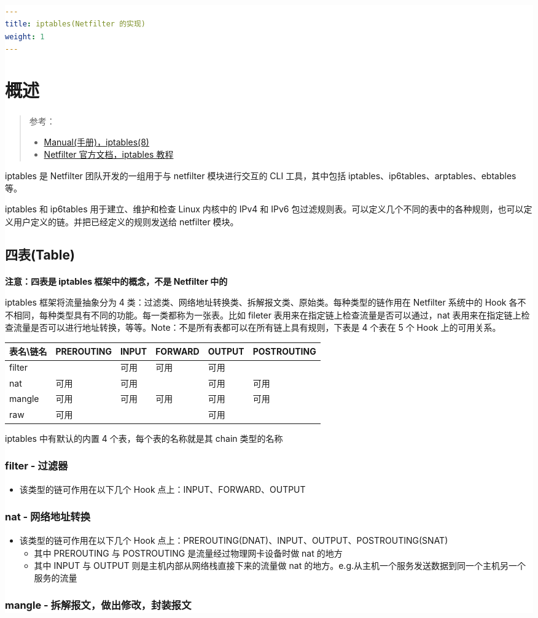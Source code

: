 ```yaml
---
title: iptables(Netfilter 的实现)
weight: 1
---
```


# 概述

> 参考：
>
> - [Manual(手册)，iptables(8)](https://man7.org/linux/man-pages/man8/iptables.8.html)
> - [Netfilter 官方文档，iptables 教程](https://www.frozentux.net/iptables-tutorial/iptables-tutorial.html)

iptables 是 Netfilter 团队开发的一组用于与 netfilter 模块进行交互的 CLI 工具，其中包括 iptables、ip6tables、arptables、ebtables 等。

iptables 和 ip6tables 用于建立、维护和检查 Linux 内核中的 IPv4 和 IPv6 包过滤规则表。可以定义几个不同的表中的各种规则，也可以定义用户定义的链。并把已经定义的规则发送给 netfilter 模块。

## 四表(Table)

**注意：四表是 iptables 框架中的概念，不是 Netfilter 中的**

iptables 框架将流量抽象分为 4 类：过滤类、网络地址转换类、拆解报文类、原始类。每种类型的链作用在 Netfilter 系统中的 Hook 各不不相同，每种类型具有不同的功能。每一类都称为一张表。比如 fileter 表用来在指定链上检查流量是否可以通过，nat 表用来在指定链上检查流量是否可以进行地址转换，等等。Note：不是所有表都可以在所有链上具有规则，下表是 4 个表在 5 个 Hook 上的可用关系。

| 表名\链名 | PREROUTING | INPUT | FORWARD | OUTPUT | POSTROUTING |
| --------- | ---------- | ----- | ------- | ------ | ----------- |
| filter    |            | 可用  | 可用    | 可用   |             |
| nat       | 可用       | 可用  |         | 可用   | 可用        |
| mangle    | 可用       | 可用  | 可用    | 可用   | 可用        |
| raw       | 可用       |       |         | 可用   |             |

iptables 中有默认的内置 4 个表，每个表的名称就是其 chain 类型的名称

### filter - 过滤器

- 该类型的链可作用在以下几个 Hook 点上：INPUT、FORWARD、OUTPUT

### nat - 网络地址转换

- 该类型的链可作用在以下几个 Hook 点上：PREROUTING(DNAT)、INPUT、OUTPUT、POSTROUTING(SNAT)
  - 其中 PREROUTING 与 POSTROUTING 是流量经过物理网卡设备时做 nat 的地方
  - 其中 INPUT 与 OUTPUT 则是主机内部从网络栈直接下来的流量做 nat 的地方。e.g.从主机一个服务发送数据到同一个主机另一个服务的流量

### mangle - 拆解报文，做出修改，封装报文
